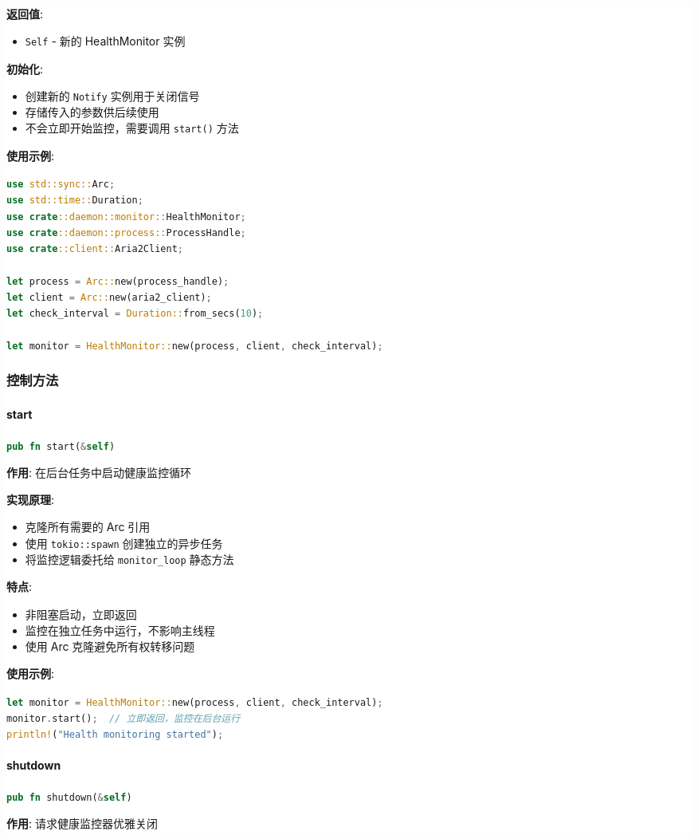 **返回值**:
- `Self` - 新的 HealthMonitor 实例

**初始化**:
- 创建新的 `Notify` 实例用于关闭信号
- 存储传入的参数供后续使用
- 不会立即开始监控，需要调用 `start()` 方法

**使用示例**:
```rust
use std::sync::Arc;
use std::time::Duration;
use crate::daemon::monitor::HealthMonitor;
use crate::daemon::process::ProcessHandle;
use crate::client::Aria2Client;

let process = Arc::new(process_handle);
let client = Arc::new(aria2_client);
let check_interval = Duration::from_secs(10);

let monitor = HealthMonitor::new(process, client, check_interval);
```

### 控制方法

#### start
```rust
pub fn start(&self)
```

**作用**: 在后台任务中启动健康监控循环

**实现原理**:
- 克隆所有需要的 Arc 引用
- 使用 `tokio::spawn` 创建独立的异步任务
- 将监控逻辑委托给 `monitor_loop` 静态方法

**特点**:
- 非阻塞启动，立即返回
- 监控在独立任务中运行，不影响主线程
- 使用 Arc 克隆避免所有权转移问题

**使用示例**:
```rust
let monitor = HealthMonitor::new(process, client, check_interval);
monitor.start();  // 立即返回，监控在后台运行
println!("Health monitoring started");
```

#### shutdown
```rust
pub fn shutdown(&self)
```

**作用**: 请求健康监控器优雅关闭

